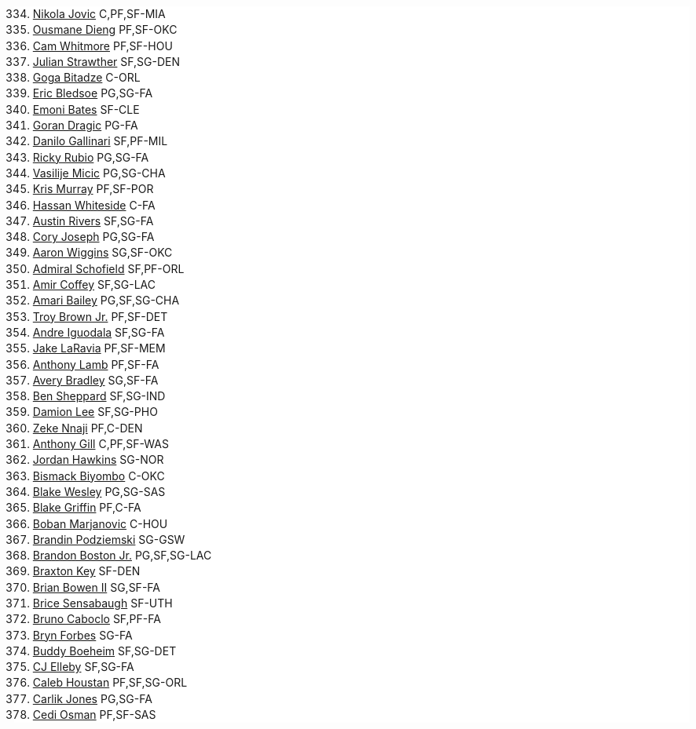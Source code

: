 334. [Nikola Jovic](https://www.fantasypros.com/nba/players/nikola-jovic.php?week=draft) C,PF,SF-MIA
335. [Ousmane Dieng](https://www.fantasypros.com/nba/players/ousmane-dieng-f.php?week=draft) PF,SF-OKC
336. [Cam Whitmore](https://www.fantasypros.com/nba/players/cam-whitmore.php?week=draft) PF,SF-HOU
337. [Julian Strawther](https://www.fantasypros.com/nba/players/julian-strawther.php?week=draft) SF,SG-DEN
338. [Goga Bitadze](https://www.fantasypros.com/nba/players/goga-bitadze.php?week=draft) C-ORL
339. [Eric Bledsoe](https://www.fantasypros.com/nba/players/eric-bledsoe.php?week=draft) PG,SG-FA
340. [Emoni Bates](https://www.fantasypros.com/nba/players/emoni-bates.php?week=draft) SF-CLE
341. [Goran Dragic](https://www.fantasypros.com/nba/players/goran-dragic.php?week=draft) PG-FA
342. [Danilo Gallinari](https://www.fantasypros.com/nba/players/danilo-gallinari.php?week=draft) SF,PF-MIL
343. [Ricky Rubio](https://www.fantasypros.com/nba/players/ricky-rubio.php?week=draft) PG,SG-FA
344. [Vasilije Micic](https://www.fantasypros.com/nba/players/vasilije-micic.php?week=draft) PG,SG-CHA
345. [Kris Murray](https://www.fantasypros.com/nba/players/kris-murray.php?week=draft) PF,SF-POR
346. [Hassan Whiteside](https://www.fantasypros.com/nba/players/hassan-whiteside.php?week=draft) C-FA
347. [Austin Rivers](https://www.fantasypros.com/nba/players/austin-rivers.php?week=draft) SF,SG-FA
348. [Cory Joseph](https://www.fantasypros.com/nba/players/cory-joseph.php?week=draft) PG,SG-FA
349. [Aaron Wiggins](https://www.fantasypros.com/nba/players/aaron-wiggins.php?week=draft) SG,SF-OKC
350. [Admiral Schofield](https://www.fantasypros.com/nba/players/admiral-schofield.php?week=draft) SF,PF-ORL
351. [Amir Coffey](https://www.fantasypros.com/nba/players/amir-coffey.php?week=draft) SF,SG-LAC
352. [Amari Bailey](https://www.fantasypros.com/nba/players/amari-bailey.php?week=draft) PG,SF,SG-CHA
353. [Troy Brown Jr.](https://www.fantasypros.com/nba/players/troy-brown.php?week=draft) PF,SF-DET
354. [Andre Iguodala](https://www.fantasypros.com/nba/players/andre-iguodala.php?week=draft) SF,SG-FA
355. [Jake LaRavia](https://www.fantasypros.com/nba/players/jake-laravia.php?week=draft) PF,SF-MEM
356. [Anthony Lamb](https://www.fantasypros.com/nba/players/anthony-lamb.php?week=draft) PF,SF-FA
357. [Avery Bradley](https://www.fantasypros.com/nba/players/avery-bradley.php?week=draft) SG,SF-FA
358. [Ben Sheppard](https://www.fantasypros.com/nba/players/ben-sheppard.php?week=draft) SF,SG-IND
359. [Damion Lee](https://www.fantasypros.com/nba/players/damion-lee.php?week=draft) SF,SG-PHO
360. [Zeke Nnaji](https://www.fantasypros.com/nba/players/zeke-nnaji.php?week=draft) PF,C-DEN
361. [Anthony Gill](https://www.fantasypros.com/nba/players/anthony-gill.php?week=draft) C,PF,SF-WAS
362. [Jordan Hawkins](https://www.fantasypros.com/nba/players/jordan-hawkins.php?week=draft) SG-NOR
363. [Bismack Biyombo](https://www.fantasypros.com/nba/players/bismack-biyombo.php?week=draft) C-OKC
364. [Blake Wesley](https://www.fantasypros.com/nba/players/blake-wesley.php?week=draft) PG,SG-SAS
365. [Blake Griffin](https://www.fantasypros.com/nba/players/blake-griffin.php?week=draft) PF,C-FA
366. [Boban Marjanovic](https://www.fantasypros.com/nba/players/boban-marjanovic.php?week=draft) C-HOU
367. [Brandin Podziemski](https://www.fantasypros.com/nba/players/brandin-podziemski.php?week=draft) SG-GSW
368. [Brandon Boston Jr.](https://www.fantasypros.com/nba/players/bj-boston.php?week=draft) PG,SF,SG-LAC
369. [Braxton Key](https://www.fantasypros.com/nba/players/braxton-key.php?week=draft) SF-DEN
370. [Brian Bowen II](https://www.fantasypros.com/nba/players/brian-bowen-ii.php?week=draft) SG,SF-FA
371. [Brice Sensabaugh](https://www.fantasypros.com/nba/players/brice-sensabaugh.php?week=draft) SF-UTH
372. [Bruno Caboclo](https://www.fantasypros.com/nba/players/bruno-caboclo.php?week=draft) SF,PF-FA
373. [Bryn Forbes](https://www.fantasypros.com/nba/players/bryn-forbes.php?week=draft) SG-FA
374. [Buddy Boeheim](https://www.fantasypros.com/nba/players/buddy-boeheim.php?week=draft) SF,SG-DET
375. [CJ Elleby](https://www.fantasypros.com/nba/players/cj-elleby.php?week=draft) SF,SG-FA
376. [Caleb Houstan](https://www.fantasypros.com/nba/players/caleb-houstan.php?week=draft) PF,SF,SG-ORL
377. [Carlik Jones](https://www.fantasypros.com/nba/players/carlik-jones.php?week=draft) PG,SG-FA
378. [Cedi Osman](https://www.fantasypros.com/nba/players/cedi-osman.php?week=draft) PF,SF-SAS